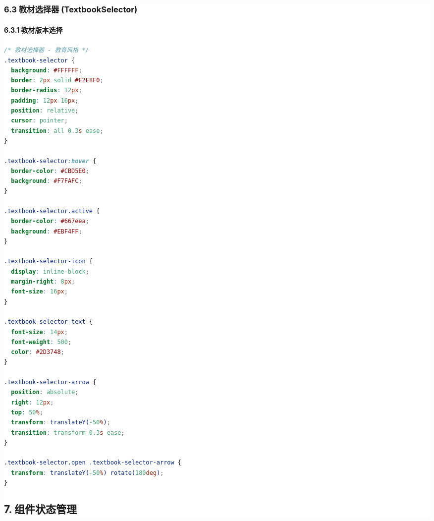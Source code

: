 ### 6.3 教材选择器 (TextbookSelector)

#### 6.3.1 教材版本选择
```css
/* 教材选择器 - 教育风格 */
.textbook-selector {
  background: #FFFFFF;
  border: 2px solid #E2E8F0;
  border-radius: 12px;
  padding: 12px 16px;
  position: relative;
  cursor: pointer;
  transition: all 0.3s ease;
}

.textbook-selector:hover {
  border-color: #CBD5E0;
  background: #F7FAFC;
}

.textbook-selector.active {
  border-color: #667eea;
  background: #EBF4FF;
}

.textbook-selector-icon {
  display: inline-block;
  margin-right: 8px;
  font-size: 16px;
}

.textbook-selector-text {
  font-size: 14px;
  font-weight: 500;
  color: #2D3748;
}

.textbook-selector-arrow {
  position: absolute;
  right: 12px;
  top: 50%;
  transform: translateY(-50%);
  transition: transform 0.3s ease;
}

.textbook-selector.open .textbook-selector-arrow {
  transform: translateY(-50%) rotate(180deg);
}
```

## 7. 组件状态管理
